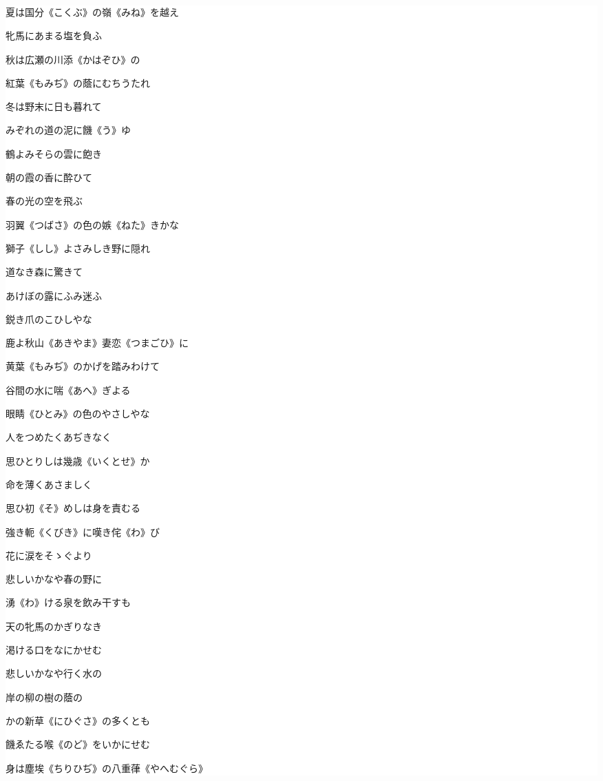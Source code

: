 夏は国分《こくぶ》の嶺《みね》を越え

牝馬にあまる塩を負ふ

秋は広瀬の川添《かはぞひ》の

紅葉《もみぢ》の蔭にむちうたれ

冬は野末に日も暮れて

みぞれの道の泥に饑《う》ゆ

鶴よみそらの雲に飽き

朝の霞の香に酔ひて

春の光の空を飛ぶ

羽翼《つばさ》の色の嫉《ねた》きかな

獅子《しし》よさみしき野に隠れ

道なき森に驚きて

あけぼの露にふみ迷ふ

鋭き爪のこひしやな

鹿よ秋山《あきやま》妻恋《つまごひ》に

黄葉《もみぢ》のかげを踏みわけて

谷間の水に喘《あへ》ぎよる

眼睛《ひとみ》の色のやさしやな

人をつめたくあぢきなく

思ひとりしは幾歳《いくとせ》か

命を薄くあさましく

思ひ初《そ》めしは身を責むる

強き軛《くびき》に嘆き侘《わ》び

花に涙をそゝぐより

悲しいかなや春の野に

湧《わ》ける泉を飲み干すも

天の牝馬のかぎりなき

渇ける口をなにかせむ

悲しいかなや行く水の

岸の柳の樹の蔭の

かの新草《にひぐさ》の多くとも

饑ゑたる喉《のど》をいかにせむ

身は塵埃《ちりひぢ》の八重葎《やへむぐら》

